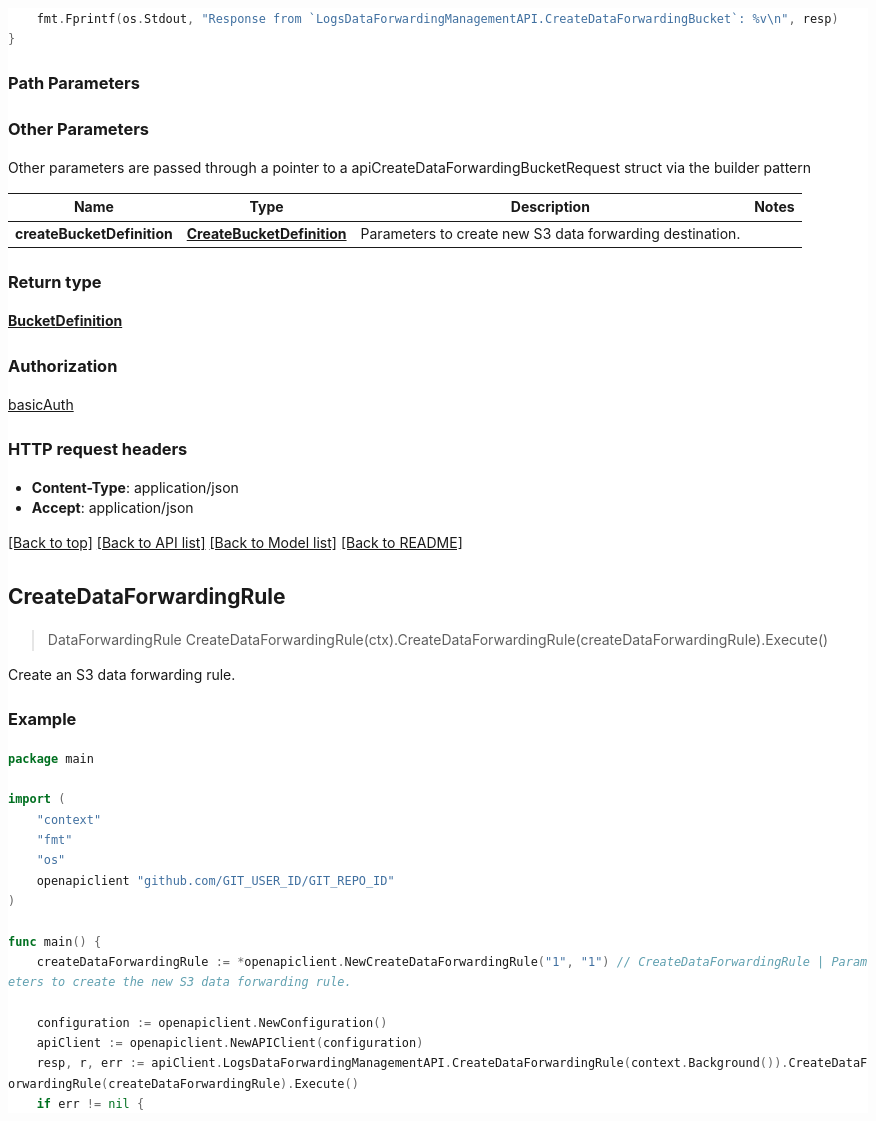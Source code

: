 ```go
    fmt.Fprintf(os.Stdout, "Response from `LogsDataForwardingManagementAPI.CreateDataForwardingBucket`: %v\n", resp)
}
```

### Path Parameters



### Other Parameters

Other parameters are passed through a pointer to a apiCreateDataForwardingBucketRequest struct via the builder pattern


Name | Type | Description  | Notes
------------- | ------------- | ------------- | -------------
 **createBucketDefinition** | [**CreateBucketDefinition**](CreateBucketDefinition.md) | Parameters to create new S3 data forwarding destination. | 

### Return type

[**BucketDefinition**](BucketDefinition.md)

### Authorization

[basicAuth](../README.md#basicAuth)

### HTTP request headers

- **Content-Type**: application/json
- **Accept**: application/json

[[Back to top]](#) [[Back to API list]](../README.md#documentation-for-api-endpoints)
[[Back to Model list]](../README.md#documentation-for-models)
[[Back to README]](../README.md)


## CreateDataForwardingRule

> DataForwardingRule CreateDataForwardingRule(ctx).CreateDataForwardingRule(createDataForwardingRule).Execute()

Create an S3 data forwarding rule.



### Example

```go
package main

import (
    "context"
    "fmt"
    "os"
    openapiclient "github.com/GIT_USER_ID/GIT_REPO_ID"
)

func main() {
    createDataForwardingRule := *openapiclient.NewCreateDataForwardingRule("1", "1") // CreateDataForwardingRule | Parameters to create the new S3 data forwarding rule.

    configuration := openapiclient.NewConfiguration()
    apiClient := openapiclient.NewAPIClient(configuration)
    resp, r, err := apiClient.LogsDataForwardingManagementAPI.CreateDataForwardingRule(context.Background()).CreateDataForwardingRule(createDataForwardingRule).Execute()
    if err != nil {
```